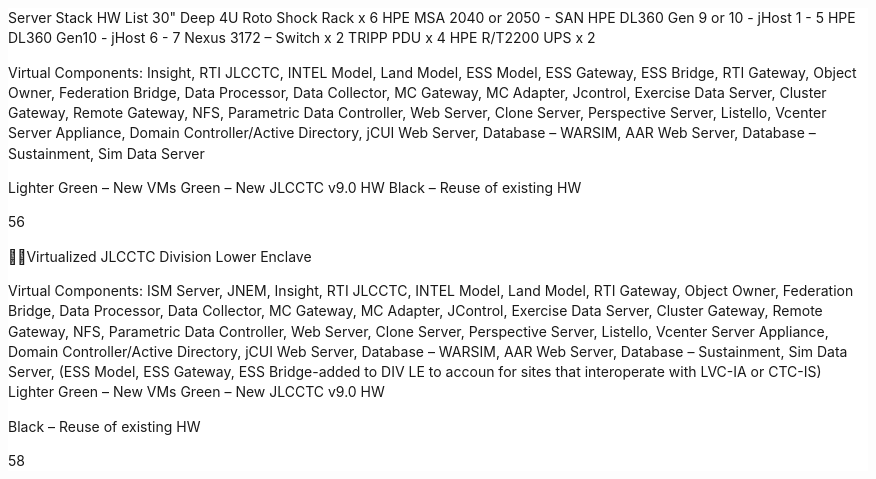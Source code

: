 Server Stack HW List
30" Deep 4U Roto Shock Rack x 6
HPE MSA 2040 or 2050 - SAN
HPE DL360 Gen 9 or 10 - jHost 1 - 5
HPE DL360 Gen10 - jHost 6 - 7
Nexus 3172 – Switch x 2
TRIPP PDU x 4
HPE R/T2200 UPS x 2

Virtual Components: Insight, RTI JLCCTC, INTEL Model, Land Model, ESS Model, ESS Gateway, ESS Bridge,
RTI Gateway, Object Owner, Federation Bridge, Data Processor, Data Collector, MC Gateway, MC Adapter,
Jcontrol, Exercise Data Server, Cluster Gateway, Remote Gateway, NFS, Parametric Data Controller, Web Server,
Clone Server, Perspective Server, Listello, Vcenter Server Appliance, Domain Controller/Active Directory, jCUI
Web Server, Database – WARSIM, AAR Web Server, Database – Sustainment, Sim Data Server

Lighter Green – New VMs
Green – New JLCCTC v9.0 HW Black – Reuse of existing HW

56

Virtualized JLCCTC Division Lower Enclave

Virtual Components: ISM Server, JNEM, Insight, RTI JLCCTC, INTEL Model, Land Model, RTI Gateway, Object Owner,
Federation Bridge, Data Processor, Data Collector, MC Gateway, MC Adapter, JControl, Exercise Data Server, Cluster
Gateway, Remote Gateway, NFS, Parametric Data Controller, Web Server, Clone Server, Perspective Server, Listello,
Vcenter Server Appliance, Domain Controller/Active Directory, jCUI Web Server, Database – WARSIM, AAR Web
Server, Database – Sustainment, Sim Data Server, (ESS Model, ESS Gateway, ESS Bridge-added to DIV LE to accoun
for sites that interoperate with LVC-IA or CTC-IS)
Lighter Green – New VMs
Green – New JLCCTC v9.0 HW

Black – Reuse of existing HW

58

